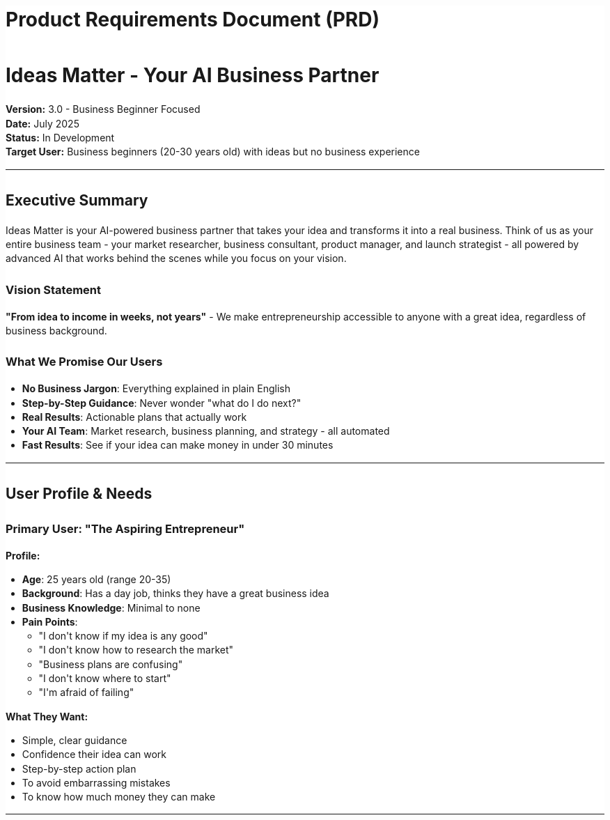 # Product Requirements Document (PRD)
# Ideas Matter - Your AI Business Partner

**Version:** 3.0 - Business Beginner Focused  
**Date:** July 2025  
**Status:** In Development  
**Target User:** Business beginners (20-30 years old) with ideas but no business experience  

---

## Executive Summary

Ideas Matter is your AI-powered business partner that takes your idea and transforms it into a real business. Think of us as your entire business team - your market researcher, business consultant, product manager, and launch strategist - all powered by advanced AI that works behind the scenes while you focus on your vision.

### Vision Statement
**"From idea to income in weeks, not years"** - We make entrepreneurship accessible to anyone with a great idea, regardless of business background.

### What We Promise Our Users
- **No Business Jargon**: Everything explained in plain English
- **Step-by-Step Guidance**: Never wonder "what do I do next?"
- **Real Results**: Actionable plans that actually work
- **Your AI Team**: Market research, business planning, and strategy - all automated
- **Fast Results**: See if your idea can make money in under 30 minutes

---

## User Profile & Needs

### Primary User: "The Aspiring Entrepreneur"
**Profile:**
- **Age**: 25 years old (range 20-35)
- **Background**: Has a day job, thinks they have a great business idea
- **Business Knowledge**: Minimal to none
- **Pain Points**: 
  - "I don't know if my idea is any good"
  - "I don't know how to research the market"
  - "Business plans are confusing"
  - "I don't know where to start"
  - "I'm afraid of failing"

**What They Want:**
- Simple, clear guidance
- Confidence their idea can work
- Step-by-step action plan
- To avoid embarrassing mistakes
- To know how much money they can make

---